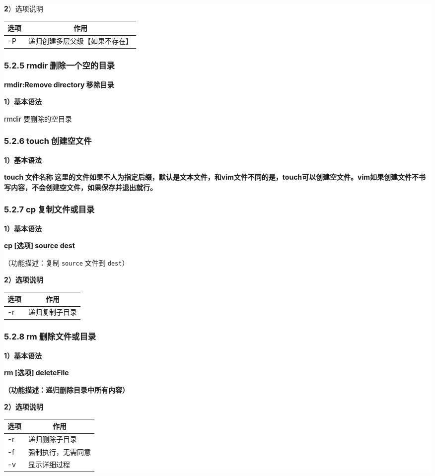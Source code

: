 

**2**）选项说明

| 选项 | 作用                           |
| ---- | ------------------------------ |
| -P   | 递归创建多层父级【如果不存在】 |



### 5.2.5 rmdir 删除一个空的目录 

**rmdir:Remove directory 移除目录** 

**1）基本语法** 

rmdir 要删除的空目录 



### 5.2.6 touch 创建空文件 

**1）基本语法** 

**touch 文件名称 这里的文件如果不人为指定后缀，默认是文本文件，和vim文件不同的是，touch可以创建空文件。vim如果创建文件不书写内容，不会创建空文件，如果保存并退出就行。**



### 5.2.7 cp 复制文件或目录 

**1）基本语法** 

**cp [选项] source dest** 

（功能描述：复制 `source` 文件到 `dest`）



**2）选项说明** 

| 选项 | 作用           |
| ---- | -------------- |
| -r   | 递归复制子目录 |





### 5.2.8 rm 删除文件或目录 

**1）基本语法** 

**rm [选项] deleteFile** 

**（功能描述：递归删除目录中所有内容）** 



**2）选项说明**

| 选项 | 作用               |
| ---- | ------------------ |
| -r   | 递归删除子目录     |
| -f   | 强制执行，无需同意 |
| -v   | 显示详细过程       |
